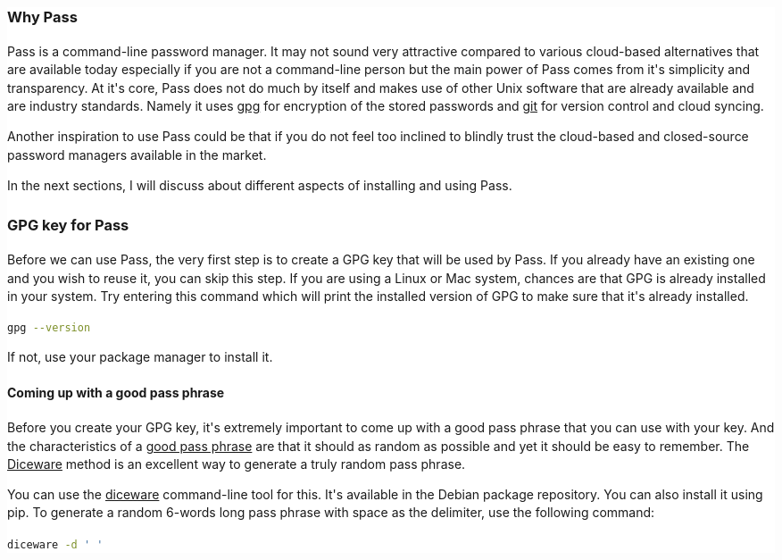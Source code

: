 ### Why Pass
Pass is a command-line password manager.
It may not sound very attractive compared to various cloud-based alternatives
that are available today especially if you are not a command-line person but the
main power of Pass comes from it's simplicity and transparency.
At it's core, Pass does not do much by itself and makes use of other Unix
software that are already available and are industry standards.
Namely it uses [gpg](https://gnupg.org/) for encryption of the stored passwords
and [git](https://git-scm.com/) for version control and cloud syncing.

Another inspiration to use Pass could be that if you do not feel too inclined to
blindly trust the cloud-based and closed-source password managers available in
the market.

In the next sections, I will discuss about different aspects of installing and
using Pass.

### GPG key for Pass
Before we can use Pass, the very first step is to create a GPG key that will be
used by Pass.
If you already have an existing one and you wish to reuse it, you can skip this
step.
If you are using a Linux or Mac system, chances are that GPG is already
installed in your system. Try entering this command which will print the
installed version of GPG to make sure that it's already installed.

```bash
gpg --version
```

If not, use your package manager to install it.

#### Coming up with a good pass phrase
Before you create your GPG key, it's extremely important to come up with a good
pass phrase that you can use with your key.
And the characteristics of a
[good pass phrase](https://theintercept.com/2015/03/26/passphrases-can-memorize-attackers-cant-guess/)
are that it should as random as possible and yet it should be easy to remember.
The
[Diceware](https://theworld.com/~reinhold/diceware.html)
method is an excellent way to generate a truly random pass phrase.

You can use the
[diceware](https://github.com/ulif/diceware)
command-line tool for this.
It's available in the Debian package repository.
You can also install it using pip.
To generate a random 6-words long pass phrase with space as the delimiter, use
the following command:

```bash
diceware -d ' '
```
